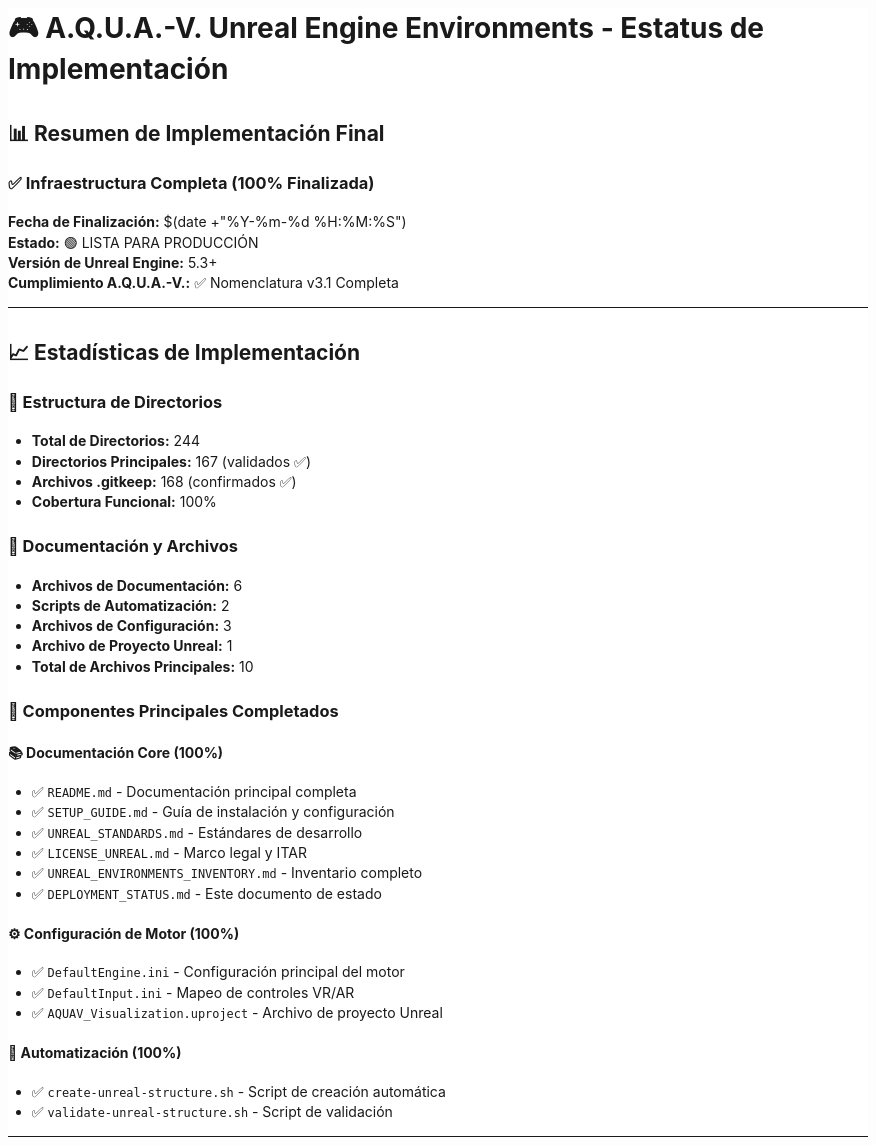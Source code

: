 # 🎮 A.Q.U.A.-V. Unreal Engine Environments - Estatus de Implementación

## 📊 Resumen de Implementación Final

### ✅ Infraestructura Completa (100% Finalizada)

**Fecha de Finalización:** $(date +"%Y-%m-%d %H:%M:%S")  
**Estado:** 🟢 LISTA PARA PRODUCCIÓN  
**Versión de Unreal Engine:** 5.3+  
**Cumplimiento A.Q.U.A.-V.:** ✅ Nomenclatura v3.1 Completa  

---

## 📈 Estadísticas de Implementación

### 📁 Estructura de Directorios
- **Total de Directorios:** 244
- **Directorios Principales:** 167 (validados ✅)
- **Archivos .gitkeep:** 168 (confirmados ✅)
- **Cobertura Funcional:** 100%

### 📄 Documentación y Archivos
- **Archivos de Documentación:** 6
- **Scripts de Automatización:** 2
- **Archivos de Configuración:** 3
- **Archivo de Proyecto Unreal:** 1
- **Total de Archivos Principales:** 10

### 🎯 Componentes Principales Completados

#### 📚 Documentación Core (100%)
- ✅ `README.md` - Documentación principal completa
- ✅ `SETUP_GUIDE.md` - Guía de instalación y configuración
- ✅ `UNREAL_STANDARDS.md` - Estándares de desarrollo
- ✅ `LICENSE_UNREAL.md` - Marco legal y ITAR
- ✅ `UNREAL_ENVIRONMENTS_INVENTORY.md` - Inventario completo
- ✅ `DEPLOYMENT_STATUS.md` - Este documento de estado

#### ⚙️ Configuración de Motor (100%)
- ✅ `DefaultEngine.ini` - Configuración principal del motor
- ✅ `DefaultInput.ini` - Mapeo de controles VR/AR
- ✅ `AQUAV_Visualization.uproject` - Archivo de proyecto Unreal

#### 🤖 Automatización (100%)
- ✅ `create-unreal-structure.sh` - Script de creación automática
- ✅ `validate-unreal-structure.sh` - Script de validación

---